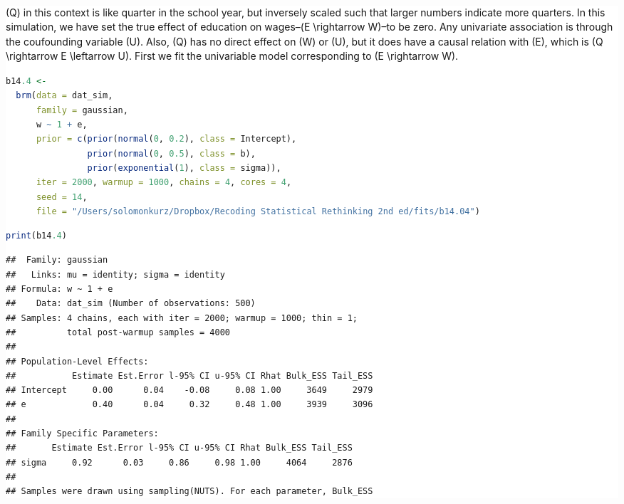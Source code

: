 \(Q\) in this context is like quarter in the school year, but inversely
scaled such that larger numbers indicate more quarters. In this
simulation, we have set the true effect of education on
wages–\(E \rightarrow W\)–to be zero. Any univariate association is
through the coufounding variable \(U\). Also, \(Q\) has no direct effect
on \(W\) or \(U\), but it does have a causal relation with \(E\), which
is \(Q \rightarrow E \leftarrow U\). First we fit the univariable model
corresponding to \(E \rightarrow W\).

``` r
b14.4 <-
  brm(data = dat_sim,
      family = gaussian,
      w ~ 1 + e,
      prior = c(prior(normal(0, 0.2), class = Intercept),
                prior(normal(0, 0.5), class = b),
                prior(exponential(1), class = sigma)),
      iter = 2000, warmup = 1000, chains = 4, cores = 4,  
      seed = 14,
      file = "/Users/solomonkurz/Dropbox/Recoding Statistical Rethinking 2nd ed/fits/b14.04")
```

``` r
print(b14.4)
```

    ##  Family: gaussian 
    ##   Links: mu = identity; sigma = identity 
    ## Formula: w ~ 1 + e 
    ##    Data: dat_sim (Number of observations: 500) 
    ## Samples: 4 chains, each with iter = 2000; warmup = 1000; thin = 1;
    ##          total post-warmup samples = 4000
    ## 
    ## Population-Level Effects: 
    ##           Estimate Est.Error l-95% CI u-95% CI Rhat Bulk_ESS Tail_ESS
    ## Intercept     0.00      0.04    -0.08     0.08 1.00     3649     2979
    ## e             0.40      0.04     0.32     0.48 1.00     3939     3096
    ## 
    ## Family Specific Parameters: 
    ##       Estimate Est.Error l-95% CI u-95% CI Rhat Bulk_ESS Tail_ESS
    ## sigma     0.92      0.03     0.86     0.98 1.00     4064     2876
    ## 
    ## Samples were drawn using sampling(NUTS). For each parameter, Bulk_ESS